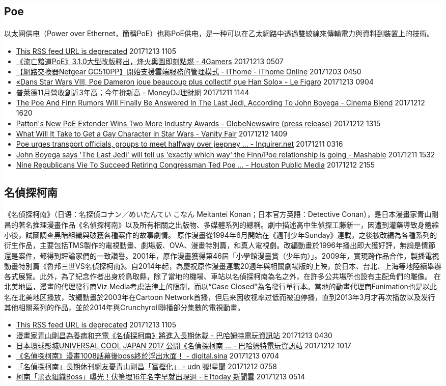 ## Poe

以太网供电（Power over Ethernet，簡稱PoE）也称PoE供电，是一种可以在乙太網路中透過雙絞線來傳輸電力與資料到裝置上的技術。
- [This RSS feed URL is deprecated](0 "This RSS feed URL is deprecated") 20171213 1105
- [《流亡黯道PoE》3.1.0大型改版釋出，烽火輿圖即刻點燃 - 4Gamers](https://www.4gamers.com.tw/news/detail/33905/path-of-exile-huge-310-patch-out-today "《流亡黯道PoE》3.1.0大型改版釋出，烽火輿圖即刻點燃 - 4Gamers") 20171213 0507
- [【網路交換器Netgear GC510PP】開始支援雲端服務的管理模式 - iThome - iThome Online](https://www.ithome.com.tw/review/118808 "【網路交換器Netgear GC510PP】開始支援雲端服務的管理模式 - iThome - iThome Online") 20171203 0450
- [«Dans Star Wars VIII, Poe Dameron joue beaucoup plus collectif que Han Solo» - Le Figaro](http://www.lefigaro.fr/cinema/2017/12/13/03002-20171213ARTFIG00085-dans-star-wars-viii-poe-dameron-joue-beaucoup-plus-collectif-que-han-solo.php "«Dans Star Wars VIII, Poe Dameron joue beaucoup plus collectif que Han Solo» - Le Figaro") 20171213 0904
- [普萊德11月營收創近3年高；今年拚新高 - MoneyDJ理財網](https://www.moneydj.com/KMDJ/News/NewsViewer.aspx?a=8dd8315b-c7d5-43ff-afaf-7996bfb807b0 "普萊德11月營收創近3年高；今年拚新高 - MoneyDJ理財網") 20171211 1144
- [The Poe And Finn Rumors Will Finally Be Answered In The Last Jedi, According To John Boyega - Cinema Blend](https://www.cinemablend.com/news/1739189/the-poe-and-finn-rumors-will-finally-be-answered-in-the-last-jedi-according-to-john-boyega "The Poe And Finn Rumors Will Finally Be Answered In The Last Jedi, According To John Boyega - Cinema Blend") 20171212 1620
- [Patton's New PoE Extender Wins Two More Industry Awards - GlobeNewswire (press release)](https://globenewswire.com/news-release/2017/12/12/1253107/0/en/Patton-s-New-PoE-Extender-Wins-Two-More-Industry-Awards.html "Patton's New PoE Extender Wins Two More Industry Awards - GlobeNewswire (press release)") 20171212 1315
- [What Will It Take to Get a Gay Character in Star Wars - Vanity Fair](https://www.vanityfair.com/hollywood/2017/12/star-wars-last-jedi-poe-finn-lgbt-representation "What Will It Take to Get a Gay Character in Star Wars - Vanity Fair") 20171212 1409
- [Poe urges transport officials, groups to meet halfway over jeepney ... - Inquirer.net](https://newsinfo.inquirer.net/951329/transportation-dotr-jeepney-modernization-senator-grace-poe-secretary-arthur-tugade-piston "Poe urges transport officials, groups to meet halfway over jeepney ... - Inquirer.net") 20171211 0316
- [John Boyega says 'The Last Jedi' will tell us 'exactly which way' the Finn/Poe relationship is going - Mashable](http://mashable.com/2017/12/11/the-last-jedi-finn-poe-lgbt-romance-relationship-star-wars/ "John Boyega says 'The Last Jedi' will tell us 'exactly which way' the Finn/Poe relationship is going - Mashable") 20171211 1532
- [Nine Republicans Vie To Succeed Retiring Congressman Ted Poe ... - Houston Public Media](https://www.houstonpublicmedia.org/articles/news/2017/12/12/256201/nine-republicans-vie-to-succeed-retiring-congressman-ted-poe/ "Nine Republicans Vie To Succeed Retiring Congressman Ted Poe ... - Houston Public Media") 20171212 2155

## 名偵探柯南

《名偵探柯南》（日语：名探偵コナン／めいたんてい こなん Meitantei Konan；日本官方英語：Detective Conan），是日本漫畫家青山剛昌的著名推理漫畫作品《名偵探柯南》以及所有相關之出版物、多媒體系列的總稱。劇中描述高中生偵探工藤新一，因遭到灌藥導致身體縮小後，試圖調查黑暗組織與破獲各種案件的故事劇情。
原作漫畫從1994年6月開始在《週刊少年Sunday》連載，之後被改編為各種系列的衍生作品，主要包括TMS製作的電視動畫、劇場版、OVA、漫畫特別篇，和真人電視劇。改編動畫於1996年播出即大獲好評，無論是情節還是案件，都得到評論家們的一致讚譽。2001年，原作漫畫獲得第46屆「小學館漫畫賞（少年向）」。2009年，實現跨作品合作，製播電視動畫特別篇《魯邦三世VS名偵探柯南》。自2014年起，為慶祝原作漫畫連載20週年與相關劇場版的上映，於日本、台北、上海等地陸續舉辦各式展覽。此外，為了紀念作者出身於鳥取縣，除了當地的機場、車站以名偵探柯南為名之外，在許多公共場所也設有主配角們的雕像。
在北美地區，漫畫的代理發行商Viz Media考虑法律上的限制，而以“Case Closed”為名發行單行本。當地的動畫代理商Funimation也是以此名在北美地区播放，改編動畫於2003年在Cartoon Network首播，但后来因收视率过低而被迫停播，直到2013年3月才再次播放以及发行其他相關系列的作品，並於2014年與Crunchyroll聯播部分集數的電視動畫。
- [This RSS feed URL is deprecated](0 "This RSS feed URL is deprecated") 20171213 1105
- [漫畫家青山剛昌為養病和充電《名偵探柯南》將進入長期休載 - 巴哈姆特電玩資訊站](https://gnn.gamer.com.tw/2/156472.html "漫畫家青山剛昌為養病和充電《名偵探柯南》將進入長期休載 - 巴哈姆特電玩資訊站") 20171213 0430
- [日本環球影城UNIVERSAL COOL JAPAN 2017 公開《名偵探柯南 ... - 巴哈姆特電玩資訊站](https://gnn.gamer.com.tw/5/156445.html "日本環球影城UNIVERSAL COOL JAPAN 2017 公開《名偵探柯南 ... - 巴哈姆特電玩資訊站") 20171212 1017
- [《名偵探柯南》漫畫1008話幕後boss終於浮出水面！ - digital.sina](http://sina.com.hk/news/article/20171213/5/48/2/%E5%90%8D%E5%81%B5%E6%8E%A2%E6%9F%AF%E5%8D%97-%E6%BC%AB%E7%95%AB1008%E8%A9%B1-%E5%B9%95%E5%BE%8Cboss%E7%B5%82%E6%96%BC%E6%B5%AE%E5%87%BA%E6%B0%B4%E9%9D%A2-8239393.html "《名偵探柯南》漫畫1008話幕後boss終於浮出水面！ - digital.sina") 20171213 0704
- [「名偵探柯南」長期休刊網友憂青山剛昌「冨樫化」 - udn 噓!星聞](https://stars.udn.com/star/story/10091/2870684 "「名偵探柯南」長期休刊網友憂青山剛昌「冨樫化」 - udn 噓!星聞") 20171212 0758
- [柯南「黑衣組織Boss」曝光！伏筆埋16年名字早就出現過 - ETtoday 新聞雲](https://star.ettoday.net/news/1071754?t=%E6%9F%AF%E5%8D%97%E3%80%8C%E9%BB%91%E8%A1%A3%E7%B5%84%E7%B9%94Boss%E3%80%8D%E6%9B%9D%E5%85%89%EF%BC%81%E4%BC%8F%E7%AD%86%E5%9F%8B16%E5%B9%B4%E5%90%8D%E5%AD%97%E6%97%A9%E5%B0%B1%E5%87%BA%E7%8F%BE%E9%81%8E "柯南「黑衣組織Boss」曝光！伏筆埋16年名字早就出現過 - ETtoday 新聞雲") 20171213 0514